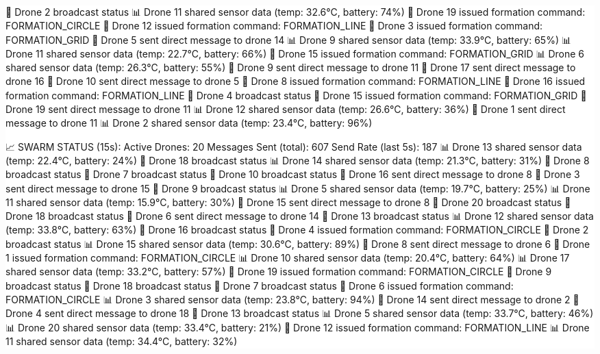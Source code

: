 📡 Drone 2 broadcast status
📊 Drone 11 shared sensor data (temp: 32.6°C, battery: 74%)
🎯 Drone 19 issued formation command: FORMATION_CIRCLE
🎯 Drone 12 issued formation command: FORMATION_LINE
🎯 Drone 3 issued formation command: FORMATION_GRID
📨 Drone 5 sent direct message to drone 14
📊 Drone 9 shared sensor data (temp: 33.9°C, battery: 65%)
📊 Drone 11 shared sensor data (temp: 22.7°C, battery: 66%)
🎯 Drone 15 issued formation command: FORMATION_GRID
📊 Drone 6 shared sensor data (temp: 26.3°C, battery: 55%)
📨 Drone 9 sent direct message to drone 11
📨 Drone 17 sent direct message to drone 16
📨 Drone 10 sent direct message to drone 5
🎯 Drone 8 issued formation command: FORMATION_LINE
🎯 Drone 16 issued formation command: FORMATION_LINE
📡 Drone 4 broadcast status
🎯 Drone 15 issued formation command: FORMATION_GRID
📨 Drone 19 sent direct message to drone 11
📊 Drone 12 shared sensor data (temp: 26.6°C, battery: 36%)
📨 Drone 1 sent direct message to drone 11
📊 Drone 2 shared sensor data (temp: 23.4°C, battery: 96%)

📈 SWARM STATUS (15s):
   Active Drones: 20
   Messages Sent (total): 607
   Send Rate (last 5s): 187
📊 Drone 13 shared sensor data (temp: 22.4°C, battery: 24%)
📡 Drone 18 broadcast status
📊 Drone 14 shared sensor data (temp: 21.3°C, battery: 31%)
📡 Drone 8 broadcast status
📡 Drone 7 broadcast status
📡 Drone 10 broadcast status
📨 Drone 16 sent direct message to drone 8
📨 Drone 3 sent direct message to drone 15
📡 Drone 9 broadcast status
📊 Drone 5 shared sensor data (temp: 19.7°C, battery: 25%)
📊 Drone 11 shared sensor data (temp: 15.9°C, battery: 30%)
📨 Drone 15 sent direct message to drone 8
📡 Drone 20 broadcast status
📡 Drone 18 broadcast status
📨 Drone 6 sent direct message to drone 14
📡 Drone 13 broadcast status
📊 Drone 12 shared sensor data (temp: 33.8°C, battery: 63%)
📡 Drone 16 broadcast status
🎯 Drone 4 issued formation command: FORMATION_CIRCLE
📡 Drone 2 broadcast status
📊 Drone 15 shared sensor data (temp: 30.6°C, battery: 89%)
📨 Drone 8 sent direct message to drone 6
🎯 Drone 1 issued formation command: FORMATION_CIRCLE
📊 Drone 10 shared sensor data (temp: 20.4°C, battery: 64%)
📊 Drone 17 shared sensor data (temp: 33.2°C, battery: 57%)
🎯 Drone 19 issued formation command: FORMATION_CIRCLE
📡 Drone 9 broadcast status
📡 Drone 18 broadcast status
📡 Drone 7 broadcast status
🎯 Drone 6 issued formation command: FORMATION_CIRCLE
📊 Drone 3 shared sensor data (temp: 23.8°C, battery: 94%)
📨 Drone 14 sent direct message to drone 2
📨 Drone 4 sent direct message to drone 18
📡 Drone 13 broadcast status
📊 Drone 5 shared sensor data (temp: 33.7°C, battery: 46%)
📊 Drone 20 shared sensor data (temp: 33.4°C, battery: 21%)
🎯 Drone 12 issued formation command: FORMATION_LINE
📊 Drone 11 shared sensor data (temp: 34.4°C, battery: 32%)